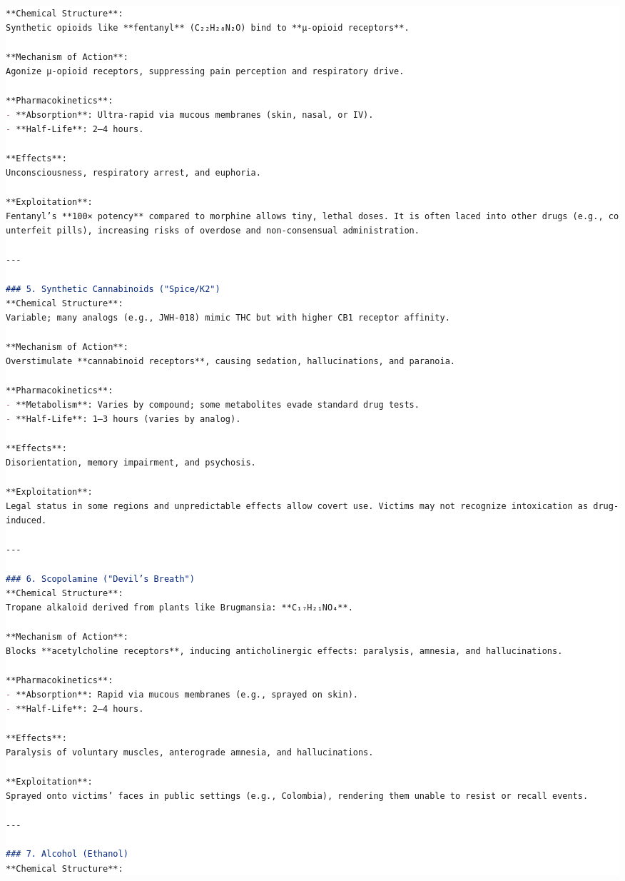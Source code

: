 ```markdown
**Chemical Structure**:  
Synthetic opioids like **fentanyl** (C₂₂H₂₈N₂O) bind to **μ-opioid receptors**.  

**Mechanism of Action**:  
Agonize μ-opioid receptors, suppressing pain perception and respiratory drive.  

**Pharmacokinetics**:  
- **Absorption**: Ultra-rapid via mucous membranes (skin, nasal, or IV).  
- **Half-Life**: 2–4 hours.  

**Effects**:  
Unconsciousness, respiratory arrest, and euphoria.  

**Exploitation**:  
Fentanyl’s **100× potency** compared to morphine allows tiny, lethal doses. It is often laced into other drugs (e.g., counterfeit pills), increasing risks of overdose and non-consensual administration.  

---

### 5. Synthetic Cannabinoids ("Spice/K2")  
**Chemical Structure**:  
Variable; many analogs (e.g., JWH-018) mimic THC but with higher CB1 receptor affinity.  

**Mechanism of Action**:  
Overstimulate **cannabinoid receptors**, causing sedation, hallucinations, and paranoia.  

**Pharmacokinetics**:  
- **Metabolism**: Varies by compound; some metabolites evade standard drug tests.  
- **Half-Life**: 1–3 hours (varies by analog).  

**Effects**:  
Disorientation, memory impairment, and psychosis.  

**Exploitation**:  
Legal status in some regions and unpredictable effects allow covert use. Victims may not recognize intoxication as drug-induced.  

---

### 6. Scopolamine ("Devil’s Breath")  
**Chemical Structure**:  
Tropane alkaloid derived from plants like Brugmansia: **C₁₇H₂₁NO₄**.  

**Mechanism of Action**:  
Blocks **acetylcholine receptors**, inducing anticholinergic effects: paralysis, amnesia, and hallucinations.  

**Pharmacokinetics**:  
- **Absorption**: Rapid via mucous membranes (e.g., sprayed on skin).  
- **Half-Life**: 2–4 hours.  

**Effects**:  
Paralysis of voluntary muscles, anterograde amnesia, and hallucinations.  

**Exploitation**:  
Sprayed onto victims’ faces in public settings (e.g., Colombia), rendering them unable to resist or recall events.  

---

### 7. Alcohol (Ethanol)  
**Chemical Structure**:  
```